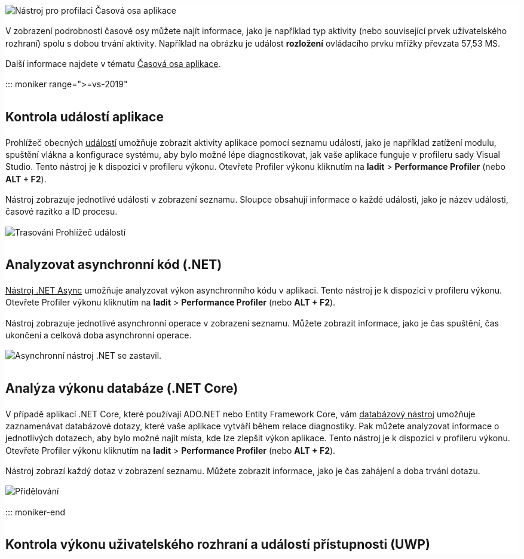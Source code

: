 ![Nástroj pro profilaci Časová osa aplikace](../profiling/media/prof-tour-application-timeline.gif "Časová osa aplikace prohlídka profilace")

V zobrazení podrobností časové osy můžete najít informace, jako je například typ aktivity (nebo související prvek uživatelského rozhraní) spolu s dobou trvání aktivity. Například na obrázku je událost **rozložení** ovládacího prvku mřížky převzata 57,53 MS.

Další informace najdete v tématu [Časová osa aplikace](../profiling/application-timeline.md).

::: moniker range=">=vs-2019"

## <a name="examine-application-events"></a>Kontrola událostí aplikace

Prohlížeč obecných [událostí](../profiling/events-viewer.md) umožňuje zobrazit aktivity aplikace pomocí seznamu událostí, jako je například zatížení modulu, spuštění vlákna a konfigurace systému, aby bylo možné lépe diagnostikovat, jak vaše aplikace funguje v profileru sady Visual Studio. Tento nástroj je k dispozici v profileru výkonu. Otevřete Profiler výkonu kliknutím na **ladit**  >  **Performance Profiler** (nebo **ALT + F2**).

Nástroj zobrazuje jednotlivé události v zobrazení seznamu. Sloupce obsahují informace o každé události, jako je název události, časové razítko a ID procesu.

![Trasování Prohlížeč událostí](../profiling/media/eventviewertrace.png "Trasování Prohlížeč událostí")

## <a name="analyze-asynchronous-code-net"></a>Analyzovat asynchronní kód (.NET)

[Nástroj .NET Async](../profiling/analyze-async.md) umožňuje analyzovat výkon asynchronního kódu v aplikaci. Tento nástroj je k dispozici v profileru výkonu. Otevřete Profiler výkonu kliknutím na **ladit**  >  **Performance Profiler** (nebo **ALT + F2**).

Nástroj zobrazuje jednotlivé asynchronní operace v zobrazení seznamu. Můžete zobrazit informace, jako je čas spuštění, čas ukončení a celková doba asynchronní operace.

![Asynchronní nástroj .NET se zastavil.](../profiling/media/async-tool-opened.png "Asynchronní nástroj .NET se zastavil.")

## <a name="analyze-database-performance-net-core"></a>Analýza výkonu databáze (.NET Core)

V případě aplikací .NET Core, které používají ADO.NET nebo Entity Framework Core, vám [databázový nástroj](../profiling/analyze-database.md) umožňuje zaznamenávat databázové dotazy, které vaše aplikace vytváří během relace diagnostiky. Pak můžete analyzovat informace o jednotlivých dotazech, aby bylo možné najít místa, kde lze zlepšit výkon aplikace. Tento nástroj je k dispozici v profileru výkonu. Otevřete Profiler výkonu kliknutím na **ladit**  >  **Performance Profiler** (nebo **ALT + F2**).

Nástroj zobrazí každý dotaz v zobrazení seznamu. Můžete zobrazit informace, jako je čas zahájení a doba trvání dotazu.

![Přidělování](./media/db-gotosource.png "Přidělování")

::: moniker-end

## <a name="examine-ui-performance-and-accessibility-events-uwp"></a>Kontrola výkonu uživatelského rozhraní a událostí přístupnosti (UWP)
